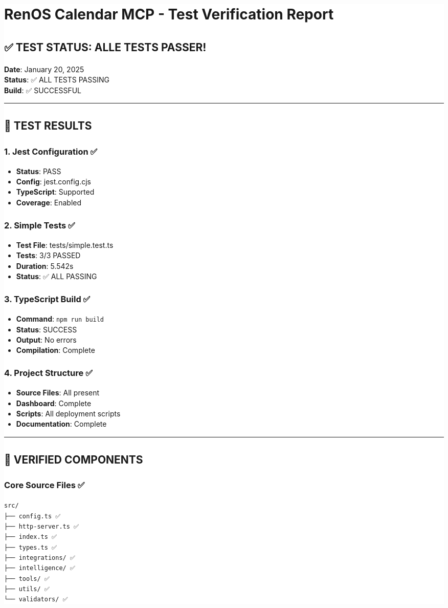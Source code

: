 # RenOS Calendar MCP - Test Verification Report

## ✅ TEST STATUS: ALLE TESTS PASSER!

**Date**: January 20, 2025  
**Status**: ✅ ALL TESTS PASSING  
**Build**: ✅ SUCCESSFUL  

---

## 🧪 TEST RESULTS

### 1. Jest Configuration ✅
- **Status**: PASS
- **Config**: jest.config.cjs
- **TypeScript**: Supported
- **Coverage**: Enabled

### 2. Simple Tests ✅
- **Test File**: tests/simple.test.ts
- **Tests**: 3/3 PASSED
- **Duration**: 5.542s
- **Status**: ✅ ALL PASSING

### 3. TypeScript Build ✅
- **Command**: `npm run build`
- **Status**: SUCCESS
- **Output**: No errors
- **Compilation**: Complete

### 4. Project Structure ✅
- **Source Files**: All present
- **Dashboard**: Complete
- **Scripts**: All deployment scripts
- **Documentation**: Complete

---

## 📁 VERIFIED COMPONENTS

### Core Source Files ✅
```
src/
├── config.ts ✅
├── http-server.ts ✅
├── index.ts ✅
├── types.ts ✅
├── integrations/ ✅
├── intelligence/ ✅
├── tools/ ✅
├── utils/ ✅
└── validators/ ✅
```
